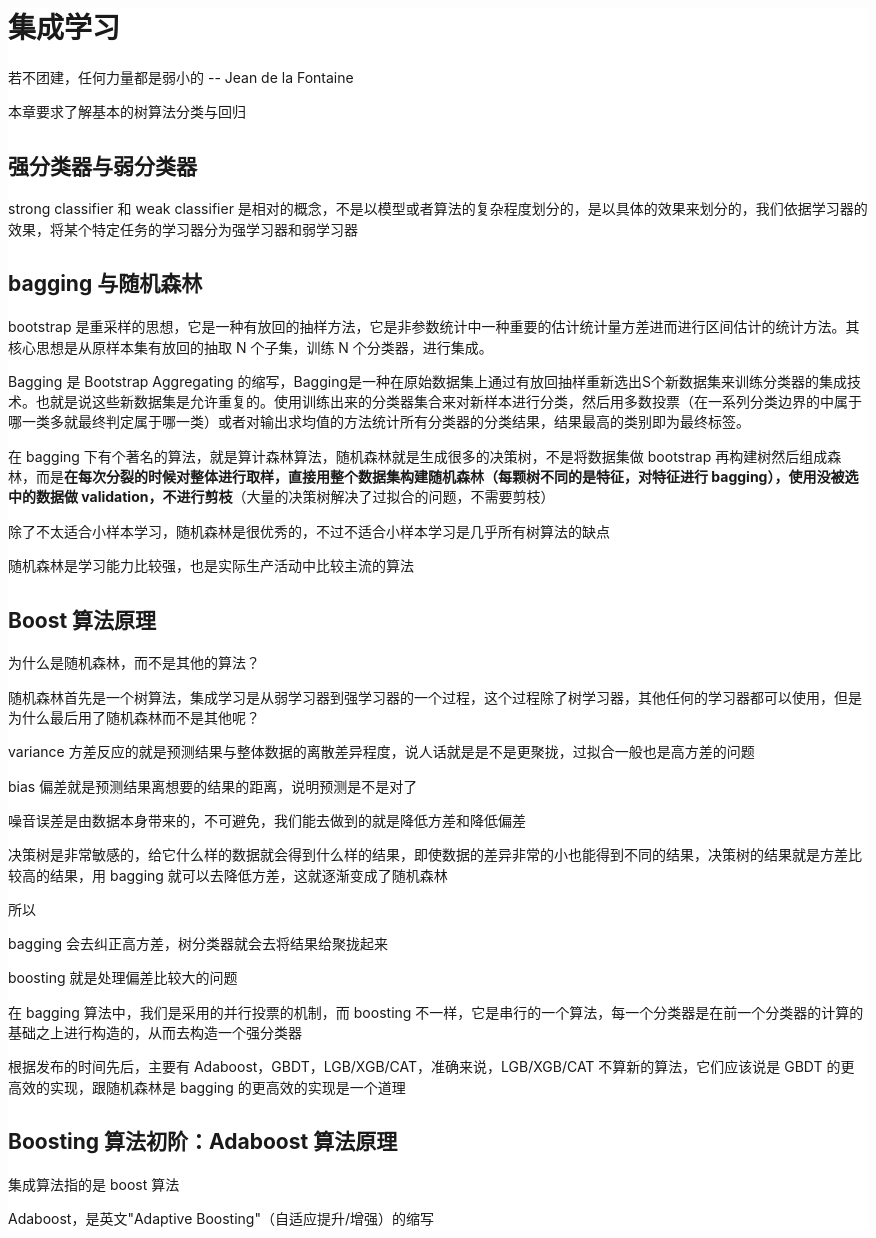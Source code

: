 # 集成学习

若不团建，任何力量都是弱小的 -- Jean de la Fontaine

本章要求了解基本的树算法分类与回归

## 强分类器与弱分类器

strong classifier 和 weak classifier 是相对的概念，不是以模型或者算法的复杂程度划分的，是以具体的效果来划分的，我们依据学习器的效果，将某个特定任务的学习器分为强学习器和弱学习器

## bagging 与随机森林

bootstrap 是重采样的思想，它是一种有放回的抽样方法，它是非参数统计中一种重要的估计统计量方差进而进行区间估计的统计方法。其核心思想是从原样本集有放回的抽取 N 个子集，训练 N 个分类器，进行集成。

Bagging 是 Bootstrap Aggregating 的缩写，Bagging是一种在原始数据集上通过有放回抽样重新选出S个新数据集来训练分类器的集成技术。也就是说这些新数据集是允许重复的。使用训练出来的分类器集合来对新样本进行分类，然后用多数投票（在一系列分类边界的中属于哪一类多就最终判定属于哪一类）或者对输出求均值的方法统计所有分类器的分类结果，结果最高的类别即为最终标签。

在 bagging 下有个著名的算法，就是算计森林算法，随机森林就是生成很多的决策树，不是将数据集做 bootstrap 再构建树然后组成森林，而是**在每次分裂的时候对整体进行取样，直接用整个数据集构建随机森林（每颗树不同的是特征，对特征进行 bagging），使用没被选中的数据做 validation，不进行剪枝**（大量的决策树解决了过拟合的问题，不需要剪枝）

除了不太适合小样本学习，随机森林是很优秀的，不过不适合小样本学习是几乎所有树算法的缺点

随机森林是学习能力比较强，也是实际生产活动中比较主流的算法

## Boost 算法原理

为什么是随机森林，而不是其他的算法？

随机森林首先是一个树算法，集成学习是从弱学习器到强学习器的一个过程，这个过程除了树学习器，其他任何的学习器都可以使用，但是为什么最后用了随机森林而不是其他呢？

variance 方差反应的就是预测结果与整体数据的离散差异程度，说人话就是是不是更聚拢，过拟合一般也是高方差的问题

bias 偏差就是预测结果离想要的结果的距离，说明预测是不是对了

噪音误差是由数据本身带来的，不可避免，我们能去做到的就是降低方差和降低偏差

决策树是非常敏感的，给它什么样的数据就会得到什么样的结果，即使数据的差异非常的小也能得到不同的结果，决策树的结果就是方差比较高的结果，用 bagging 就可以去降低方差，这就逐渐变成了随机森林

所以

bagging 会去纠正高方差，树分类器就会去将结果给聚拢起来

boosting 就是处理偏差比较大的问题

在 bagging 算法中，我们是采用的并行投票的机制，而 boosting 不一样，它是串行的一个算法，每一个分类器是在前一个分类器的计算的基础之上进行构造的，从而去构造一个强分类器

根据发布的时间先后，主要有 Adaboost，GBDT，LGB/XGB/CAT，准确来说，LGB/XGB/CAT 不算新的算法，它们应该说是 GBDT 的更高效的实现，跟随机森林是 bagging 的更高效的实现是一个道理

## Boosting 算法初阶：Adaboost 算法原理

集成算法指的是 boost 算法

Adaboost，是英文"Adaptive Boosting"（自适应提升/增强）的缩写
